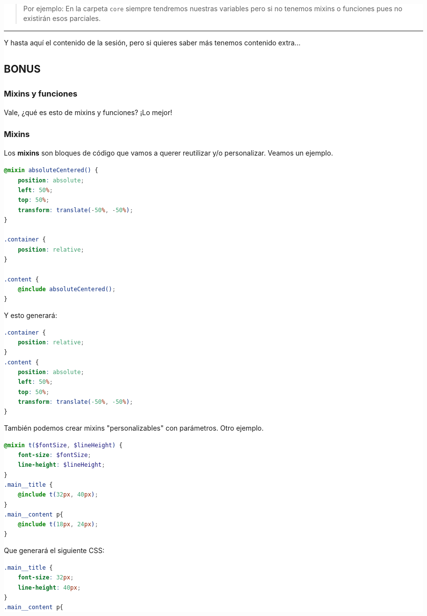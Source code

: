 > Por ejemplo: En la carpeta `core` siempre tendremos nuestras variables pero si no tenemos mixins o funciones pues no existirán esos parciales.
***

Y hasta aquí el contenido de la sesión, pero si quieres saber más tenemos contenido extra...

## BONUS

### Mixins y funciones
Vale, ¿qué es esto de mixins y funciones? ¡Lo mejor!


### Mixins

Los **mixins** son bloques de código que vamos a querer reutilizar y/o personalizar. Veamos un ejemplo.
```scss
@mixin absoluteCentered() {
	position: absolute;
	left: 50%;
	top: 50%;
	transform: translate(-50%, -50%);
}

.container {
	position: relative;
}

.content {
	@include absoluteCentered();
}
```
Y esto generará:
```css
.container {
	position: relative;
}
.content {
	position: absolute;
	left: 50%;
	top: 50%;
	transform: translate(-50%, -50%);
}
```

También podemos crear mixins "personalizables" con parámetros. Otro ejemplo.

```scss
@mixin t($fontSize, $lineHeight) {
	font-size: $fontSize;
	line-height: $lineHeight;
}
.main__title {
	@include t(32px, 40px);
}
.main__content p{
	@include t(18px, 24px);
}
```
Que generará el siguiente CSS:
```css
.main__title {
	font-size: 32px;
	line-height: 40px;
}
.main__content p{
```